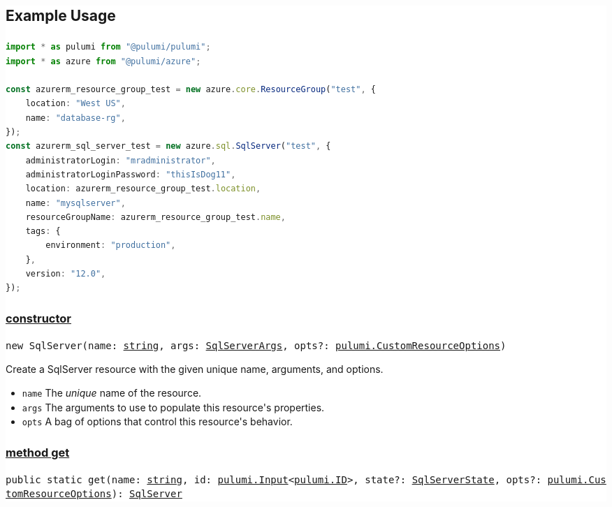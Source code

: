 ## Example Usage

```typescript
import * as pulumi from "@pulumi/pulumi";
import * as azure from "@pulumi/azure";

const azurerm_resource_group_test = new azure.core.ResourceGroup("test", {
    location: "West US",
    name: "database-rg",
});
const azurerm_sql_server_test = new azure.sql.SqlServer("test", {
    administratorLogin: "mradministrator",
    administratorLoginPassword: "thisIsDog11",
    location: azurerm_resource_group_test.location,
    name: "mysqlserver",
    resourceGroupName: azurerm_resource_group_test.name,
    tags: {
        environment: "production",
    },
    version: "12.0",
});
```

<h3 class="pdoc-member-header" id="SqlServer-constructor">
<a class="pdoc-child-name" href="https://github.com/pulumi/pulumi-azure/blob/master/sdk/nodejs/sql/sqlServer.ts#L80"> <b>constructor</b></a>
</h3>
<div class="pdoc-member-contents" markdown="1">

<pre class="highlight"><span class='kd'></span><span class='kd'>new</span> SqlServer(name: <span class='kd'><a href='https://developer.mozilla.org/en-US/docs/Web/JavaScript/Reference/Global_Objects/String'>string</a></span>, args: <a href='#SqlServerArgs'>SqlServerArgs</a>, opts?: <a href='https://pulumi.io/reference/pkg/nodejs/@pulumi/pulumi/#CustomResourceOptions'>pulumi.CustomResourceOptions</a>)</pre>


Create a SqlServer resource with the given unique name, arguments, and options.

* `name` The _unique_ name of the resource.
* `args` The arguments to use to populate this resource&#39;s properties.
* `opts` A bag of options that control this resource&#39;s behavior.

</div>
<h3 class="pdoc-member-header" id="SqlServer-get">
<a class="pdoc-child-name" href="https://github.com/pulumi/pulumi-azure/blob/master/sdk/nodejs/sql/sqlServer.ts#L45">method <b>get</b></a>
</h3>
<div class="pdoc-member-contents" markdown="1">

<pre class="highlight"><span class='kd'>public static </span>get(name: <span class='kd'><a href='https://developer.mozilla.org/en-US/docs/Web/JavaScript/Reference/Global_Objects/String'>string</a></span>, id: <a href='https://pulumi.io/reference/pkg/nodejs/@pulumi/pulumi/#Input'>pulumi.Input</a>&lt;<a href='https://pulumi.io/reference/pkg/nodejs/@pulumi/pulumi/#ID'>pulumi.ID</a>&gt;, state?: <a href='#SqlServerState'>SqlServerState</a>, opts?: <a href='https://pulumi.io/reference/pkg/nodejs/@pulumi/pulumi/#CustomResourceOptions'>pulumi.CustomResourceOptions</a>): <a href='#SqlServer'>SqlServer</a></pre>
